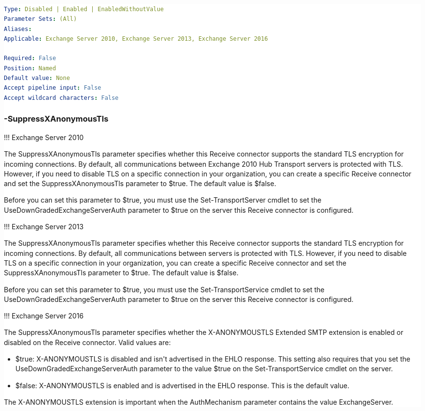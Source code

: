 
```yaml
Type: Disabled | Enabled | EnabledWithoutValue
Parameter Sets: (All)
Aliases:
Applicable: Exchange Server 2010, Exchange Server 2013, Exchange Server 2016

Required: False
Position: Named
Default value: None
Accept pipeline input: False
Accept wildcard characters: False
```

### -SuppressXAnonymousTls
!!! Exchange Server 2010

The SuppressXAnonymousTls parameter specifies whether this Receive connector supports the standard TLS encryption for incoming connections. By default, all communications between Exchange 2010 Hub Transport servers is protected with TLS. However, if you need to disable TLS on a specific connection in your organization, you can create a specific Receive connector and set the SuppressXAnonymousTls parameter to $true. The default value is $false.

Before you can set this parameter to $true, you must use the Set-TransportServer cmdlet to set the UseDownGradedExchangeServerAuth parameter to $true on the server this Receive connector is configured.



!!! Exchange Server 2013

The SuppressXAnonymousTls parameter specifies whether this Receive connector supports the standard TLS encryption for incoming connections. By default, all communications between servers is protected with TLS. However, if you need to disable TLS on a specific connection in your organization, you can create a specific Receive connector and set the SuppressXAnonymousTls parameter to $true. The default value is $false.

Before you can set this parameter to $true, you must use the Set-TransportService cmdlet to set the UseDownGradedExchangeServerAuth parameter to $true on the server this Receive connector is configured.



!!! Exchange Server 2016

The SuppressXAnonymousTls parameter specifies whether the X-ANONYMOUSTLS Extended SMTP extension is enabled or disabled on the Receive connector. Valid values are:

- $true: X-ANONYMOUSTLS is disabled and isn't advertised in the EHLO response. This setting also requires that you set the UseDownGradedExchangeServerAuth parameter to the value $true on the Set-TransportService cmdlet on the server.

- $false: X-ANONYMOUSTLS is enabled and is advertised in the EHLO response. This is the default value.

The X-ANONYMOUSTLS extension is important when the AuthMechanism parameter contains the value ExchangeServer.
